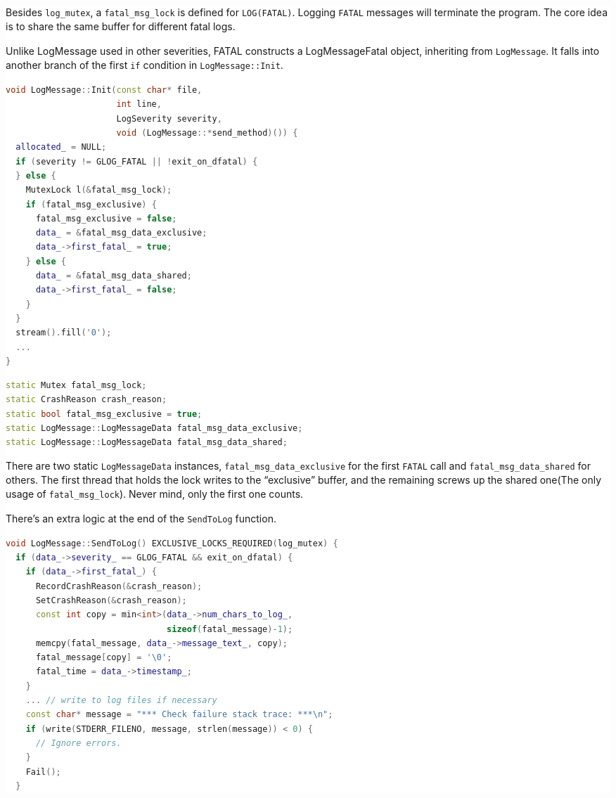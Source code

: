 Besides `log_mutex`, a `fatal_msg_lock` is defined for `LOG(FATAL)`. Logging `FATAL` messages will terminate the program. The core idea is to share the same buffer for different fatal logs.

Unlike LogMessage used in other severities, FATAL constructs a LogMessageFatal object, inheriting from `LogMessage`. It falls into another branch of the first `if` condition in `LogMessage::Init`.

```cpp
void LogMessage::Init(const char* file,
                      int line,
                      LogSeverity severity,
                      void (LogMessage::*send_method)()) {
  allocated_ = NULL;
  if (severity != GLOG_FATAL || !exit_on_dfatal) {
  } else {
    MutexLock l(&fatal_msg_lock);
    if (fatal_msg_exclusive) {
      fatal_msg_exclusive = false;
      data_ = &fatal_msg_data_exclusive;
      data_->first_fatal_ = true;
    } else {
      data_ = &fatal_msg_data_shared;
      data_->first_fatal_ = false;
    }
  }
  stream().fill('0');
  ...
}

```

```cpp
static Mutex fatal_msg_lock;
static CrashReason crash_reason;
static bool fatal_msg_exclusive = true;
static LogMessage::LogMessageData fatal_msg_data_exclusive;
static LogMessage::LogMessageData fatal_msg_data_shared;

```

There are two static `LogMessageData` instances, `fatal_msg_data_exclusive` for the first `FATAL` call and `fatal_msg_data_shared` for others. The first thread that holds the lock writes to the “exclusive” buffer, and the remaining screws up the shared one(The only usage of `fatal_msg_lock`). Never mind, only the first one counts.

There’s an extra logic at the end of the `SendToLog` function.

```cpp
void LogMessage::SendToLog() EXCLUSIVE_LOCKS_REQUIRED(log_mutex) {
  if (data_->severity_ == GLOG_FATAL && exit_on_dfatal) {
    if (data_->first_fatal_) {
      RecordCrashReason(&crash_reason);
      SetCrashReason(&crash_reason);
      const int copy = min<int>(data_->num_chars_to_log_,
                                sizeof(fatal_message)-1);
      memcpy(fatal_message, data_->message_text_, copy);
      fatal_message[copy] = '\0';
      fatal_time = data_->timestamp_;
    }
    ... // write to log files if necessary
    const char* message = "*** Check failure stack trace: ***\n";
    if (write(STDERR_FILENO, message, strlen(message)) < 0) {
      // Ignore errors.
    }
    Fail();
  }

```
